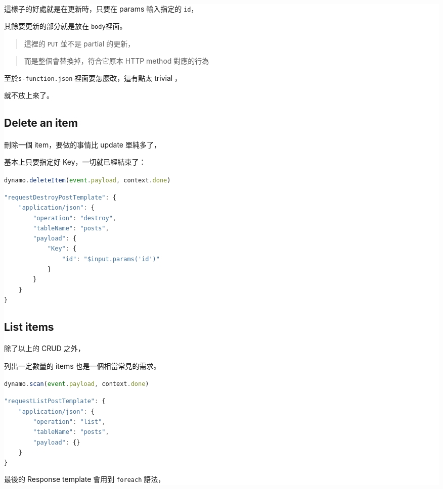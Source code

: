 這樣子的好處就是在更新時，只要在 params 輸入指定的 `id`，

其餘要更新的部分就是放在 `body`裡面。

> 這裡的 `PUT` 並不是 partial 的更新，

> 而是整個會替換掉，符合它原本 HTTP method 對應的行為

至於`s-function.json` 裡面要怎麼改，這有點太 trivial ，

就不放上來了。

## Delete an item

刪除一個 item，要做的事情比 update 單純多了，

基本上只要指定好 Key，一切就已經結束了：

```js
dynamo.deleteItem(event.payload, context.done)
```

```js
"requestDestroyPostTemplate": {
    "application/json": {
        "operation": "destroy",
        "tableName": "posts",
        "payload": {
            "Key": {
                "id": "$input.params('id')"
            }
        }
    }
}
```

## List items

除了以上的 CRUD 之外，

列出一定數量的 items 也是一個相當常見的需求。

```js
dynamo.scan(event.payload, context.done)
```

```js
"requestListPostTemplate": {
    "application/json": {
        "operation": "list",
        "tableName": "posts",
        "payload": {}
    }
}
```

最後的 Response template 會用到 `foreach` 語法，
